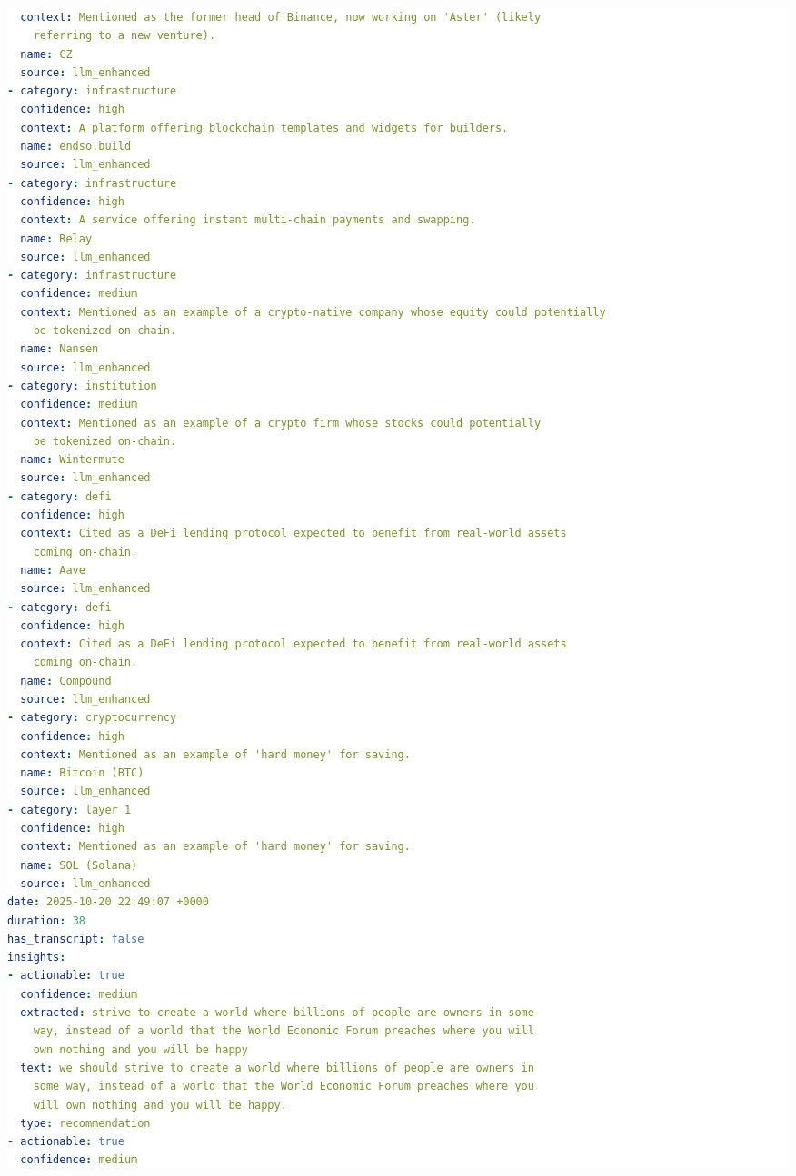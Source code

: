 ```yaml
  context: Mentioned as the former head of Binance, now working on 'Aster' (likely
    referring to a new venture).
  name: CZ
  source: llm_enhanced
- category: infrastructure
  confidence: high
  context: A platform offering blockchain templates and widgets for builders.
  name: endso.build
  source: llm_enhanced
- category: infrastructure
  confidence: high
  context: A service offering instant multi-chain payments and swapping.
  name: Relay
  source: llm_enhanced
- category: infrastructure
  confidence: medium
  context: Mentioned as an example of a crypto-native company whose equity could potentially
    be tokenized on-chain.
  name: Nansen
  source: llm_enhanced
- category: institution
  confidence: medium
  context: Mentioned as an example of a crypto firm whose stocks could potentially
    be tokenized on-chain.
  name: Wintermute
  source: llm_enhanced
- category: defi
  confidence: high
  context: Cited as a DeFi lending protocol expected to benefit from real-world assets
    coming on-chain.
  name: Aave
  source: llm_enhanced
- category: defi
  confidence: high
  context: Cited as a DeFi lending protocol expected to benefit from real-world assets
    coming on-chain.
  name: Compound
  source: llm_enhanced
- category: cryptocurrency
  confidence: high
  context: Mentioned as an example of 'hard money' for saving.
  name: Bitcoin (BTC)
  source: llm_enhanced
- category: layer 1
  confidence: high
  context: Mentioned as an example of 'hard money' for saving.
  name: SOL (Solana)
  source: llm_enhanced
date: 2025-10-20 22:49:07 +0000
duration: 38
has_transcript: false
insights:
- actionable: true
  confidence: medium
  extracted: strive to create a world where billions of people are owners in some
    way, instead of a world that the World Economic Forum preaches where you will
    own nothing and you will be happy
  text: we should strive to create a world where billions of people are owners in
    some way, instead of a world that the World Economic Forum preaches where you
    will own nothing and you will be happy.
  type: recommendation
- actionable: true
  confidence: medium
```